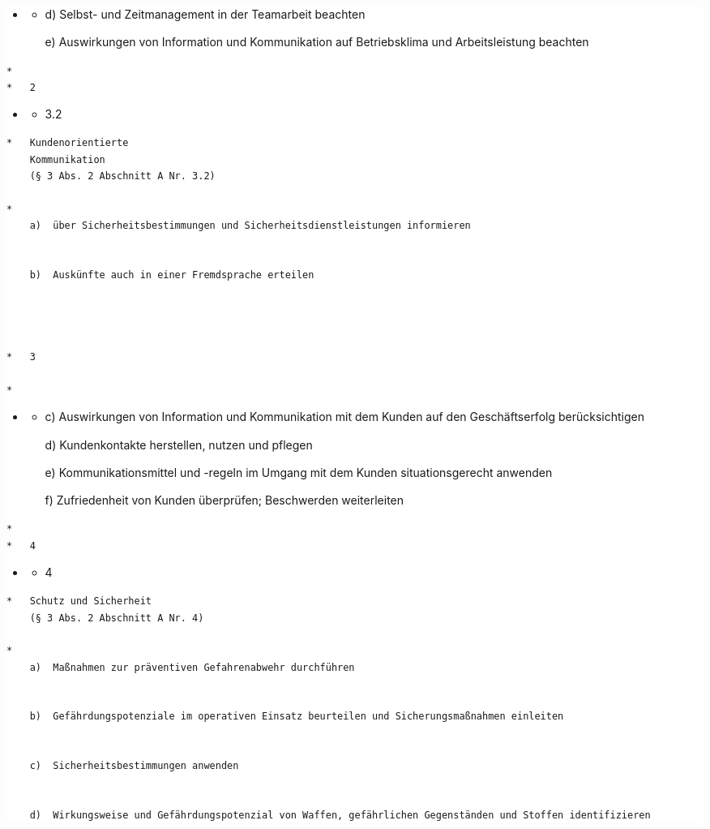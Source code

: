 *    *
        d)  Selbst- und Zeitmanagement in der Teamarbeit beachten


        e)  Auswirkungen von Information und Kommunikation auf Betriebsklima und Arbeitsleistung beachten




    *
    *   2


*    *   3.2

    *   Kundenorientierte
        Kommunikation
        (§ 3 Abs. 2 Abschnitt A Nr. 3.2)

    *
        a)  über Sicherheitsbestimmungen und Sicherheitsdienstleistungen informieren


        b)  Auskünfte auch in einer Fremdsprache erteilen




    *   3

    *

*    *
        c)  Auswirkungen von Information und Kommunikation mit dem Kunden auf den Geschäftserfolg berücksichtigen


        d)  Kundenkontakte herstellen, nutzen und pflegen


        e)  Kommunikationsmittel und -regeln im Umgang mit dem Kunden situationsgerecht anwenden


        f)  Zufriedenheit von Kunden überprüfen; Beschwerden weiterleiten




    *
    *   4


*    *   4

    *   Schutz und Sicherheit
        (§ 3 Abs. 2 Abschnitt A Nr. 4)

    *
        a)  Maßnahmen zur präventiven Gefahrenabwehr durchführen


        b)  Gefährdungspotenziale im operativen Einsatz beurteilen und Sicherungsmaßnahmen einleiten


        c)  Sicherheitsbestimmungen anwenden


        d)  Wirkungsweise und Gefährdungspotenzial von Waffen, gefährlichen Gegenständen und Stoffen identifizieren
